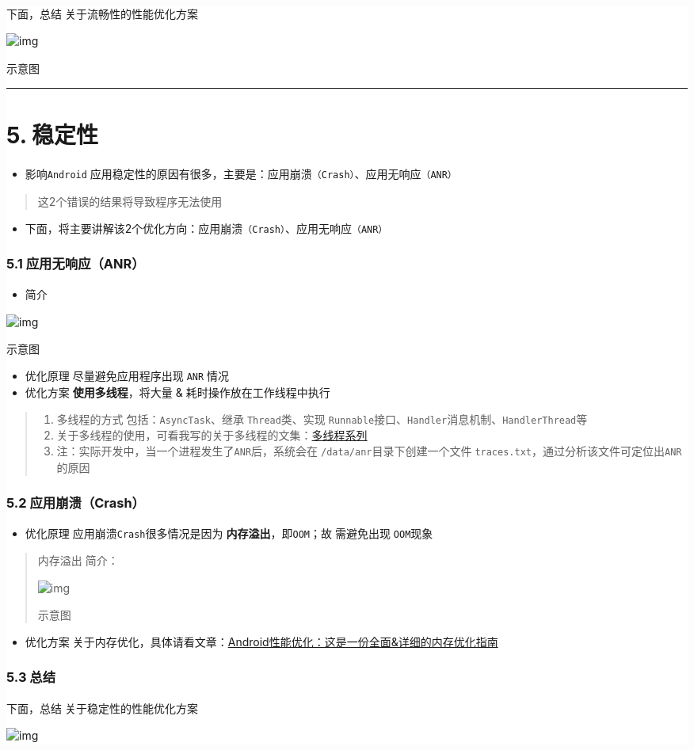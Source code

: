 下面，总结 关于流畅性的性能优化方案

![img](https:////upload-images.jianshu.io/upload_images/944365-3ad085e553dcfe24.png?imageMogr2/auto-orient/strip|imageView2/2/w/1060/format/webp)

示意图

------

# 5. 稳定性

- 影响`Android` 应用稳定性的原因有很多，主要是：应用崩溃`（Crash）`、应用无响应`（ANR）`

> 这2个错误的结果将导致程序无法使用

- 下面，将主要讲解该2个优化方向：应用崩溃`（Crash）`、应用无响应`（ANR）`

### 5.1 应用无响应（ANR）

- 简介

![img](https:////upload-images.jianshu.io/upload_images/944365-0e92d1c13d02c08d.png?imageMogr2/auto-orient/strip|imageView2/2/w/1200/format/webp)

示意图

- 优化原理
   尽量避免应用程序出现 `ANR` 情况
- 优化方案
   **使用多线程**，将大量 & 耗时操作放在工作线程中执行

> 1. 多线程的方式 包括：`AsyncTask`、继承 `Thread`类、实现 `Runnable`接口、`Handler`消息机制、`HandlerThread`等
> 2. 关于多线程的使用，可看我写的关于多线程的文集：[多线程系列](https://links.jianshu.com/go?to=https%3A%2F%2Fblog.csdn.net%2Fcolumn%2Fdetails%2F14816.html)
> 3. 注：实际开发中，当一个进程发生了`ANR`后，系统会在 `/data/anr`目录下创建一个文件 `traces.txt`，通过分析该文件可定位出`ANR`的原因

### 5.2 应用崩溃（Crash）

- 优化原理
   应用崩溃`Crash`很多情况是因为 **内存溢出**，即`OOM`；故 需避免出现 `OOM`现象

> 内存溢出 简介：
>
> ![img](https:////upload-images.jianshu.io/upload_images/944365-e7499e4cbfda04f8.png?imageMogr2/auto-orient/strip|imageView2/2/w/1200/format/webp)
>
> 示意图

- 优化方案
   关于内存优化，具体请看文章：[Android性能优化：这是一份全面&详细的内存优化指南](https://www.jianshu.com/p/9745a9375191)

### 5.3 总结

下面，总结 关于稳定性的性能优化方案

![img](https:////upload-images.jianshu.io/upload_images/944365-c02730095047ea29.png?imageMogr2/auto-orient/strip|imageView2/2/w/1060/format/webp)
